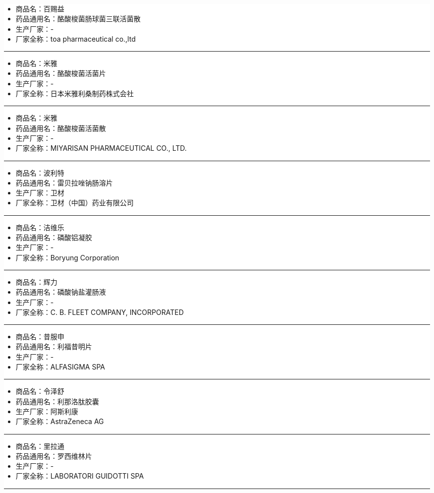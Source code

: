 - 商品名：百赐益
- 药品通用名：酪酸梭菌肠球菌三联活菌散
- 生产厂家：-
- 厂家全称：toa pharmaceutical co.,ltd

---

- 商品名：米雅
- 药品通用名：酪酸梭菌活菌片
- 生产厂家：-
- 厂家全称：日本米雅利桑制药株式会社

---

- 商品名：米雅
- 药品通用名：酪酸梭菌活菌散
- 生产厂家：-
- 厂家全称：MIYARISAN PHARMACEUTICAL CO., LTD.

---

- 商品名：波利特
- 药品通用名：雷贝拉唑钠肠溶片
- 生产厂家：卫材
- 厂家全称：卫材（中国）药业有限公司

---

- 商品名：洁维乐
- 药品通用名：磷酸铝凝胶
- 生产厂家：-
- 厂家全称：Boryung Corporation

---

- 商品名：辉力
- 药品通用名：磷酸钠盐灌肠液
- 生产厂家：-
- 厂家全称：C. B. FLEET COMPANY, INCORPORATED

---

- 商品名：昔服申
- 药品通用名：利福昔明片
- 生产厂家：-
- 厂家全称：ALFASIGMA SPA

---

- 商品名：令泽舒
- 药品通用名：利那洛肽胶囊
- 生产厂家：阿斯利康
- 厂家全称：AstraZeneca AG

---

- 商品名：里拉通
- 药品通用名：罗西维林片
- 生产厂家：-
- 厂家全称：LABORATORI GUIDOTTI SPA

---
